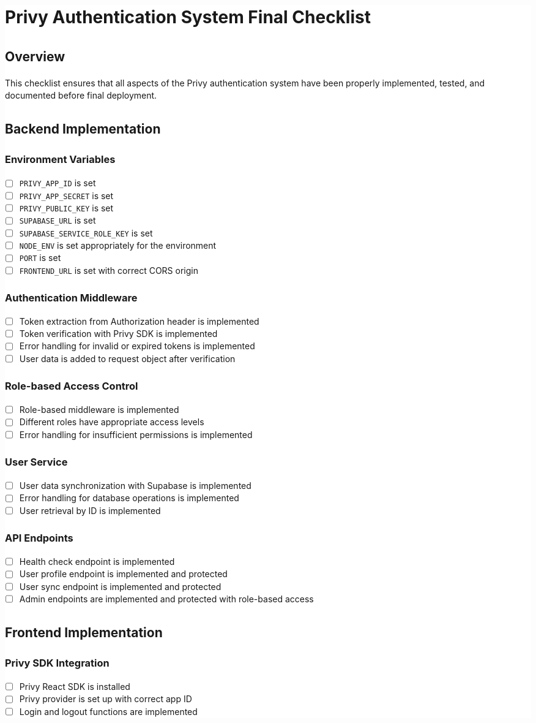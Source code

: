 # Privy Authentication System Final Checklist

## Overview

This checklist ensures that all aspects of the Privy authentication system have been properly implemented, tested, and documented before final deployment.

## Backend Implementation

### Environment Variables
- [ ] `PRIVY_APP_ID` is set
- [ ] `PRIVY_APP_SECRET` is set
- [ ] `PRIVY_PUBLIC_KEY` is set
- [ ] `SUPABASE_URL` is set
- [ ] `SUPABASE_SERVICE_ROLE_KEY` is set
- [ ] `NODE_ENV` is set appropriately for the environment
- [ ] `PORT` is set
- [ ] `FRONTEND_URL` is set with correct CORS origin

### Authentication Middleware
- [ ] Token extraction from Authorization header is implemented
- [ ] Token verification with Privy SDK is implemented
- [ ] Error handling for invalid or expired tokens is implemented
- [ ] User data is added to request object after verification

### Role-based Access Control
- [ ] Role-based middleware is implemented
- [ ] Different roles have appropriate access levels
- [ ] Error handling for insufficient permissions is implemented

### User Service
- [ ] User data synchronization with Supabase is implemented
- [ ] Error handling for database operations is implemented
- [ ] User retrieval by ID is implemented

### API Endpoints
- [ ] Health check endpoint is implemented
- [ ] User profile endpoint is implemented and protected
- [ ] User sync endpoint is implemented and protected
- [ ] Admin endpoints are implemented and protected with role-based access

## Frontend Implementation

### Privy SDK Integration
- [ ] Privy React SDK is installed
- [ ] Privy provider is set up with correct app ID
- [ ] Login and logout functions are implemented
